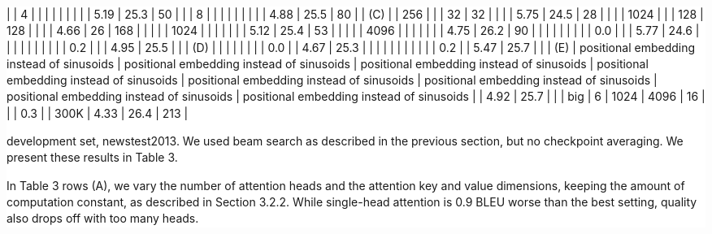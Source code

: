 |      | 4                                         |                                           |                                           |                                           |                                           |                                           |                                           |                                           |               |        5.19 |         25.3 | 50              |
|      | 8                                         |                                           |                                           |                                           |                                           |                                           |                                           |                                           |               |        4.88 |         25.5 | 80              |
| (C)  |                                           | 256                                       |                                           |                                           | 32                                        | 32                                        |                                           |                                           |               |        5.75 |         24.5 | 28              |
|      |                                           | 1024                                      |                                           |                                           | 128                                       | 128                                       |                                           |                                           |               |        4.66 |         26   | 168             |
|      |                                           |                                           | 1024                                      |                                           |                                           |                                           |                                           |                                           |               |        5.12 |         25.4 | 53              |
|      |                                           |                                           | 4096                                      |                                           |                                           |                                           |                                           |                                           |               |        4.75 |         26.2 | 90              |
|      |                                           |                                           |                                           |                                           |                                           |                                           | 0.0                                       |                                           |               |        5.77 |         24.6 |                 |
|      |                                           |                                           |                                           |                                           |                                           |                                           | 0.2                                       |                                           |               |        4.95 |         25.5 |                 |
| (D)  |                                           |                                           |                                           |                                           |                                           |                                           |                                           | 0.0                                       |               |        4.67 |         25.3 |                 |
|      |                                           |                                           |                                           |                                           |                                           |                                           |                                           | 0.2                                       |               |        5.47 |         25.7 |                 |
| (E)  | positional embedding instead of sinusoids | positional embedding instead of sinusoids | positional embedding instead of sinusoids | positional embedding instead of sinusoids | positional embedding instead of sinusoids | positional embedding instead of sinusoids | positional embedding instead of sinusoids | positional embedding instead of sinusoids |               |        4.92 |         25.7 |                 |
| big  | 6                                         | 1024                                      | 4096                                      | 16                                        |                                           |                                           | 0.3                                       |                                           | 300K          |        4.33 |         26.4 | 213             |

development set, newstest2013. We used beam search as described in the previous section, but no checkpoint averaging. We present these results in Table 3.

In Table 3 rows (A), we vary the number of attention heads and the attention key and value dimensions, keeping the amount of computation constant, as described in Section 3.2.2. While single-head attention is 0.9 BLEU worse than the best setting, quality also drops off with too many heads.
